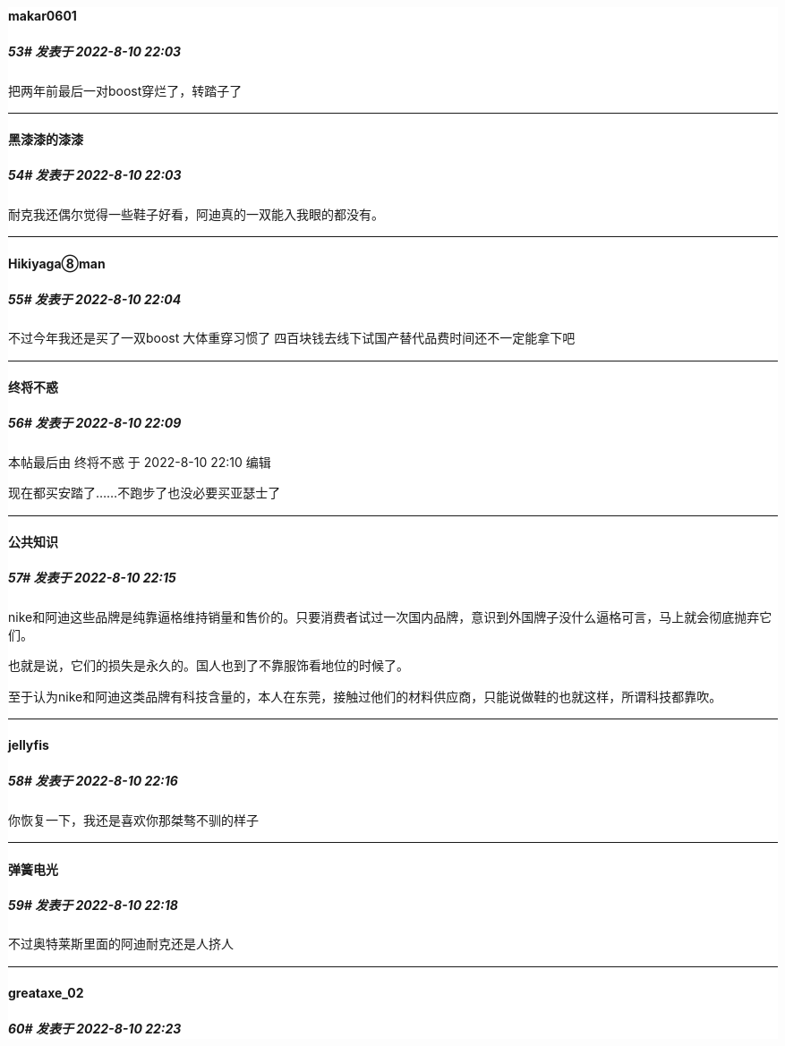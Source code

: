####  makar0601  
##### 53#       发表于 2022-8-10 22:03

把两年前最后一对boost穿烂了，转踏子了

*****

####  黑漆漆的漆漆  
##### 54#       发表于 2022-8-10 22:03

耐克我还偶尔觉得一些鞋子好看，阿迪真的一双能入我眼的都没有。

*****

####  Hikiyaga⑧man  
##### 55#       发表于 2022-8-10 22:04

不过今年我还是买了一双boost 大体重穿习惯了 四百块钱去线下试国产替代品费时间还不一定能拿下吧

*****

####  终将不惑  
##### 56#       发表于 2022-8-10 22:09

 本帖最后由 终将不惑 于 2022-8-10 22:10 编辑 

现在都买安踏了……不跑步了也没必要买亚瑟士了

*****

####  公共知识  
##### 57#       发表于 2022-8-10 22:15

nike和阿迪这些品牌是纯靠逼格维持销量和售价的。只要消费者试过一次国内品牌，意识到外国牌子没什么逼格可言，马上就会彻底抛弃它们。

也就是说，它们的损失是永久的。国人也到了不靠服饰看地位的时候了。

至于认为nike和阿迪这类品牌有科技含量的，本人在东莞，接触过他们的材料供应商，只能说做鞋的也就这样，所谓科技都靠吹。

*****

####  jellyfis  
##### 58#       发表于 2022-8-10 22:16

你恢复一下，我还是喜欢你那桀骜不驯的样子

*****

####  弹簧电光  
##### 59#       发表于 2022-8-10 22:18

不过奥特莱斯里面的阿迪耐克还是人挤人

*****

####  greataxe_02  
##### 60#       发表于 2022-8-10 22:23
